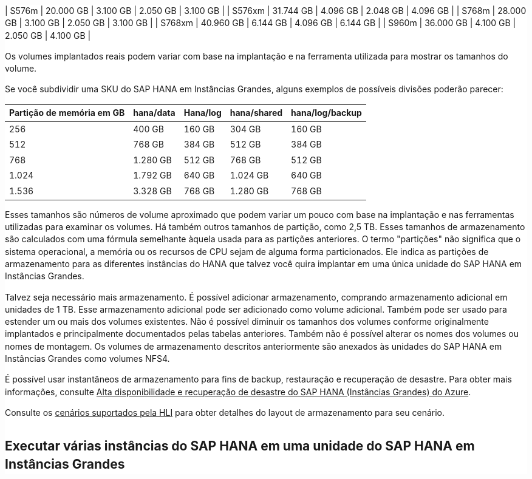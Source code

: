 | S576m | 20.000 GB | 3\.100 GB | 2\.050 GB | 3\.100 GB |
| S576xm | 31.744 GB | 4\.096 GB | 2\.048 GB | 4\.096 GB |
| S768m | 28.000 GB | 3\.100 GB | 2\.050 GB | 3\.100 GB |
| S768xm | 40.960 GB | 6\.144 GB | 4\.096 GB | 6\.144 GB |
| S960m | 36.000 GB | 4\.100 GB | 2\.050 GB | 4\.100 GB |


Os volumes implantados reais podem variar com base na implantação e na ferramenta utilizada para mostrar os tamanhos do volume.

Se você subdividir uma SKU do SAP HANA em Instâncias Grandes, alguns exemplos de possíveis divisões poderão parecer:

| Partição de memória em GB | hana/data | Hana/log | hana/shared | hana/log/backup |
| --- | --- | --- | --- | --- |
| 256 | 400 GB | 160 GB | 304 GB | 160 GB |
| 512 | 768 GB | 384 GB | 512 GB | 384 GB |
| 768 | 1\.280 GB | 512 GB | 768 GB | 512 GB |
| 1\.024 | 1\.792 GB | 640 GB | 1\.024 GB | 640 GB |
| 1\.536 | 3\.328 GB | 768 GB | 1\.280 GB | 768 GB |


Esses tamanhos são números de volume aproximado que podem variar um pouco com base na implantação e nas ferramentas utilizadas para examinar os volumes. Há também outros tamanhos de partição, como 2,5 TB. Esses tamanhos de armazenamento são calculados com uma fórmula semelhante àquela usada para as partições anteriores. O termo "partições" não significa que o sistema operacional, a memória ou os recursos de CPU sejam de alguma forma particionados. Ele indica as partições de armazenamento para as diferentes instâncias do HANA que talvez você quira implantar em uma única unidade do SAP HANA em Instâncias Grandes. 

Talvez seja necessário mais armazenamento. É possível adicionar armazenamento, comprando armazenamento adicional em unidades de 1 TB. Esse armazenamento adicional pode ser adicionado como volume adicional. Também pode ser usado para estender um ou mais dos volumes existentes. Não é possível diminuir os tamanhos dos volumes conforme originalmente implantados e principalmente documentados pelas tabelas anteriores. Também não é possível alterar os nomes dos volumes ou nomes de montagem. Os volumes de armazenamento descritos anteriormente são anexados às unidades do SAP HANA em Instâncias Grandes como volumes NFS4.

É possível usar instantâneos de armazenamento para fins de backup, restauração e recuperação de desastre. Para obter mais informações, consulte [Alta disponibilidade e recuperação de desastre do SAP HANA (Instâncias Grandes) do Azure](hana-overview-high-availability-disaster-recovery.md?toc=%2fazure%2fvirtual-machines%2flinux%2ftoc.json).

Consulte os [cenários suportados pela HLI](hana-supported-scenario.md) para obter detalhes do layout de armazenamento para seu cenário.

## <a name="run-multiple-sap-hana-instances-on-one-hana-large-instance-unit"></a>Executar várias instâncias do SAP HANA em uma unidade do SAP HANA em Instâncias Grandes
